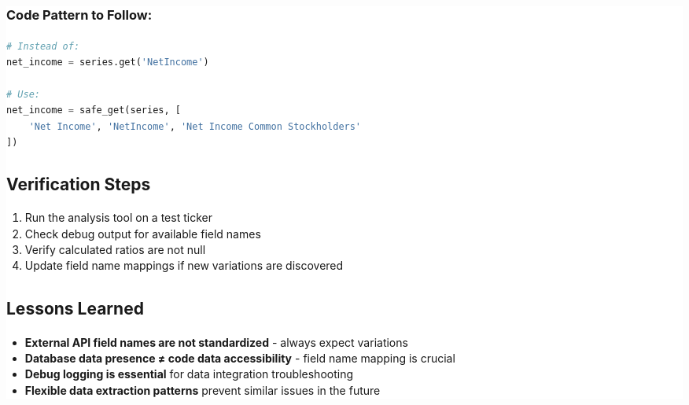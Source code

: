 ### Code Pattern to Follow:
```python
# Instead of:
net_income = series.get('NetIncome')

# Use:
net_income = safe_get(series, [
    'Net Income', 'NetIncome', 'Net Income Common Stockholders'
])
```

## Verification Steps

1. Run the analysis tool on a test ticker
2. Check debug output for available field names
3. Verify calculated ratios are not null
4. Update field name mappings if new variations are discovered

## Lessons Learned

- **External API field names are not standardized** - always expect variations
- **Database data presence ≠ code data accessibility** - field name mapping is crucial
- **Debug logging is essential** for data integration troubleshooting
- **Flexible data extraction patterns** prevent similar issues in the future